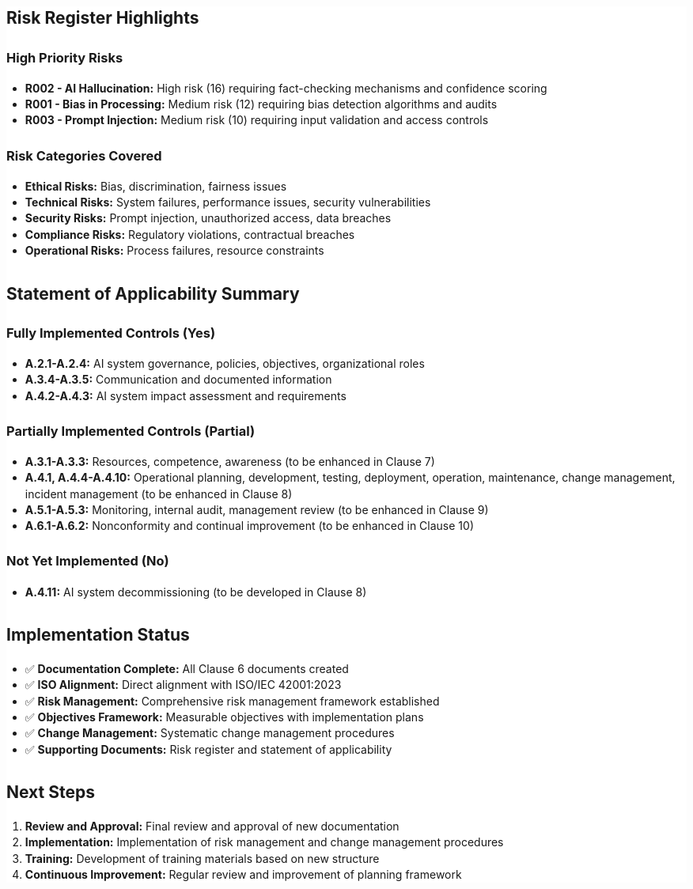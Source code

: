 ## Risk Register Highlights

### High Priority Risks
- **R002 - AI Hallucination:** High risk (16) requiring fact-checking mechanisms and confidence scoring
- **R001 - Bias in Processing:** Medium risk (12) requiring bias detection algorithms and audits
- **R003 - Prompt Injection:** Medium risk (10) requiring input validation and access controls

### Risk Categories Covered
- **Ethical Risks:** Bias, discrimination, fairness issues
- **Technical Risks:** System failures, performance issues, security vulnerabilities
- **Security Risks:** Prompt injection, unauthorized access, data breaches
- **Compliance Risks:** Regulatory violations, contractual breaches
- **Operational Risks:** Process failures, resource constraints

## Statement of Applicability Summary

### Fully Implemented Controls (Yes)
- **A.2.1-A.2.4:** AI system governance, policies, objectives, organizational roles
- **A.3.4-A.3.5:** Communication and documented information
- **A.4.2-A.4.3:** AI system impact assessment and requirements

### Partially Implemented Controls (Partial)
- **A.3.1-A.3.3:** Resources, competence, awareness (to be enhanced in Clause 7)
- **A.4.1, A.4.4-A.4.10:** Operational planning, development, testing, deployment, operation, maintenance, change management, incident management (to be enhanced in Clause 8)
- **A.5.1-A.5.3:** Monitoring, internal audit, management review (to be enhanced in Clause 9)
- **A.6.1-A.6.2:** Nonconformity and continual improvement (to be enhanced in Clause 10)

### Not Yet Implemented (No)
- **A.4.11:** AI system decommissioning (to be developed in Clause 8)

## Implementation Status

- ✅ **Documentation Complete:** All Clause 6 documents created
- ✅ **ISO Alignment:** Direct alignment with ISO/IEC 42001:2023
- ✅ **Risk Management:** Comprehensive risk management framework established
- ✅ **Objectives Framework:** Measurable objectives with implementation plans
- ✅ **Change Management:** Systematic change management procedures
- ✅ **Supporting Documents:** Risk register and statement of applicability

## Next Steps

1. **Review and Approval:** Final review and approval of new documentation
2. **Implementation:** Implementation of risk management and change management procedures
3. **Training:** Development of training materials based on new structure
4. **Continuous Improvement:** Regular review and improvement of planning framework

